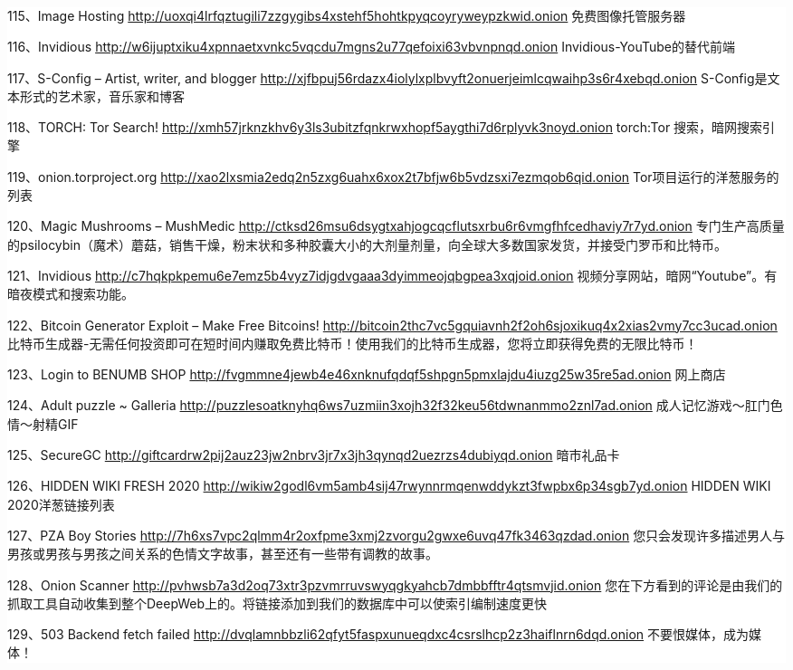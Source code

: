 115、Image Hosting
http://uoxqi4lrfqztugili7zzgygibs4xstehf5hohtkpyqcoyryweypzkwid.onion
免费图像托管服务器

116、Invidious
http://w6ijuptxiku4xpnnaetxvnkc5vqcdu7mgns2u77qefoixi63vbvnpnqd.onion
Invidious-YouTube的替代前端

117、S-Config – Artist, writer, and blogger
http://xjfbpuj56rdazx4iolylxplbvyft2onuerjeimlcqwaihp3s6r4xebqd.onion
S-Config是文本形式的艺术家，音乐家和博客

118、TORCH: Tor Search!
http://xmh57jrknzkhv6y3ls3ubitzfqnkrwxhopf5aygthi7d6rplyvk3noyd.onion
torch:Tor 搜索，暗网搜索引擎

119、onion.torproject.org
http://xao2lxsmia2edq2n5zxg6uahx6xox2t7bfjw6b5vdzsxi7ezmqob6qid.onion
Tor项目运行的洋葱服务的列表

120、Magic Mushrooms – MushMedic
http://ctksd26msu6dsygtxahjogcqcflutsxrbu6r6vmgfhfcedhaviy7r7yd.onion
专门生产高质量的psilocybin（魔术）蘑菇，销售干燥，粉末状和多种胶囊大小的大剂量剂量，向全球大多数国家发货，并接受门罗币和比特币。

121、Invidious
http://c7hqkpkpemu6e7emz5b4vyz7idjgdvgaaa3dyimmeojqbgpea3xqjoid.onion
视频分享网站，暗网“Youtube”。有暗夜模式和搜索功能。

122、Bitcoin Generator Exploit – Make Free Bitcoins!
http://bitcoin2thc7vc5gquiavnh2f2oh6sjoxikuq4x2xias2vmy7cc3ucad.onion
比特币生成器-无需任何投资即可在短时间内赚取免费比特币！使用我们的比特币生成器，您将立即获得免费的无限比特币！

123、Login to BENUMB SHOP
http://fvgmmne4jewb4e46xnknufqdqf5shpgn5pmxlajdu4iuzg25w35re5ad.onion
网上商店

124、Adult puzzle ~ Galleria
http://puzzlesoatknyhq6ws7uzmiin3xojh32f32keu56tdwnanmmo2znl7ad.onion
成人记忆游戏〜肛门色情〜射精GIF

125、SecureGC
http://giftcardrw2pij2auz23jw2nbrv3jr7x3jh3qynqd2uezrzs4dubiyqd.onion
暗市礼品卡

126、HIDDEN WIKI FRESH 2020
http://wikiw2godl6vm5amb4sij47rwynnrmqenwddykzt3fwpbx6p34sgb7yd.onion
HIDDEN WIKI 2020洋葱链接列表

127、PZA Boy Stories
http://7h6xs7vpc2qlmm4r2oxfpme3xmj2zvorgu2gwxe6uvq47fk3463qzdad.onion
您只会发现许多描述男人与男孩或男孩与男孩之间关系的色情文字故事，甚至还有一些带有调教的故事。

128、Onion Scanner
http://pvhwsb7a3d2oq73xtr3pzvmrruvswyqgkyahcb7dmbbfftr4qtsmvjid.onion
您在下方看到的评论是由我们的抓取工具自动收集到整个DeepWeb上的。将链接添加到我们的数据库中可以使索引编制速度更快

129、503 Backend fetch failed
http://dvqlamnbbzli62qfyt5faspxunueqdxc4csrslhcp2z3haiflnrn6dqd.onion
不要恨媒体，成为媒体！
